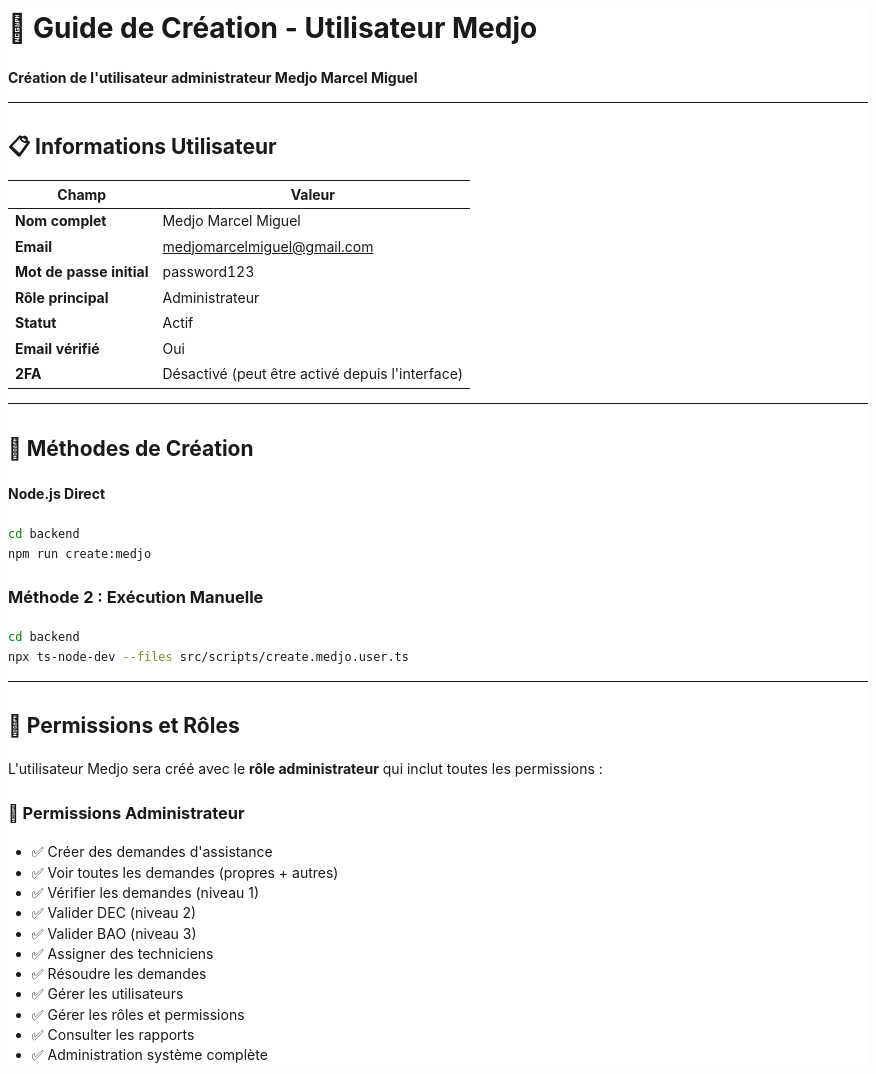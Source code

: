 # 👤 Guide de Création - Utilisateur Medjo

**Création de l'utilisateur administrateur Medjo Marcel Miguel**

---

## 📋 Informations Utilisateur

| Champ                    | Valeur                                          |
| ------------------------ | ----------------------------------------------- |
| **Nom complet**          | Medjo Marcel Miguel                             |
| **Email**                | medjomarcelmiguel@gmail.com                     |
| **Mot de passe initial** | password123                                     |
| **Rôle principal**       | Administrateur                                  |
| **Statut**               | Actif                                           |
| **Email vérifié**        | Oui                                             |
| **2FA**                  | Désactivé (peut être activé depuis l'interface) |

---

## 🚀 Méthodes de Création

#### **Node.js Direct**

```bash
cd backend
npm run create:medjo
```

### **Méthode 2 : Exécution Manuelle**

```bash
cd backend
npx ts-node-dev --files src/scripts/create.medjo.user.ts
```

---

## 👑 Permissions et Rôles

L'utilisateur Medjo sera créé avec le **rôle administrateur** qui inclut toutes les permissions :

### **🔐 Permissions Administrateur**

- ✅ Créer des demandes d'assistance
- ✅ Voir toutes les demandes (propres + autres)
- ✅ Vérifier les demandes (niveau 1)
- ✅ Valider DEC (niveau 2)
- ✅ Valider BAO (niveau 3)
- ✅ Assigner des techniciens
- ✅ Résoudre les demandes
- ✅ Gérer les utilisateurs
- ✅ Gérer les rôles et permissions
- ✅ Consulter les rapports
- ✅ Administration système complète
